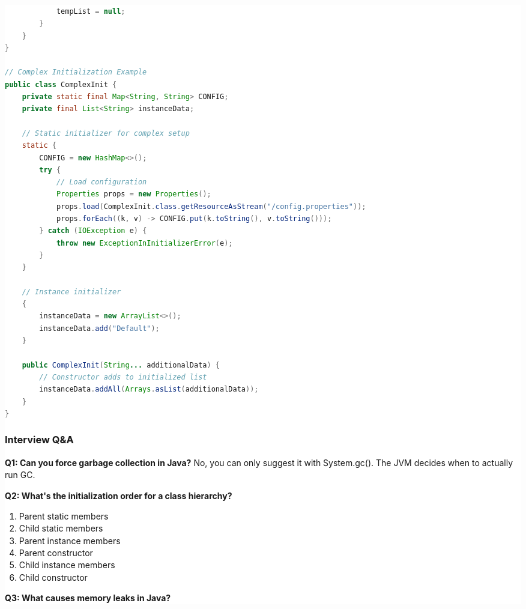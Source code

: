 ```java
            tempList = null;
        }
    }
}

// Complex Initialization Example
public class ComplexInit {
    private static final Map<String, String> CONFIG;
    private final List<String> instanceData;
    
    // Static initializer for complex setup
    static {
        CONFIG = new HashMap<>();
        try {
            // Load configuration
            Properties props = new Properties();
            props.load(ComplexInit.class.getResourceAsStream("/config.properties"));
            props.forEach((k, v) -> CONFIG.put(k.toString(), v.toString()));
        } catch (IOException e) {
            throw new ExceptionInInitializerError(e);
        }
    }
    
    // Instance initializer
    {
        instanceData = new ArrayList<>();
        instanceData.add("Default");
    }
    
    public ComplexInit(String... additionalData) {
        // Constructor adds to initialized list
        instanceData.addAll(Arrays.asList(additionalData));
    }
}
```

### Interview Q&A

**Q1: Can you force garbage collection in Java?** No, you can only suggest it with System.gc(). The JVM decides when to actually run GC.

**Q2: What's the initialization order for a class hierarchy?**

1. Parent static members
2. Child static members
3. Parent instance members
4. Parent constructor
5. Child instance members
6. Child constructor

**Q3: What causes memory leaks in Java?**
